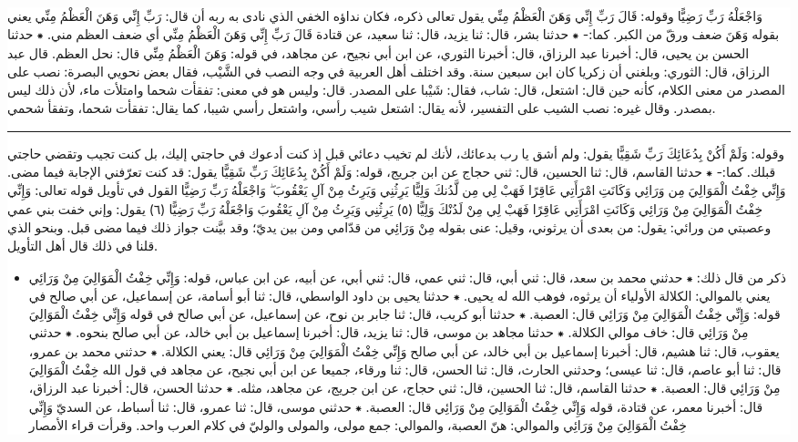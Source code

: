 وَاجْعَلْهُ رَبِّ رَضِيًّا
وقوله:
قَالَ رَبِّ إِنِّي وَهَنَ الْعَظْمُ مِنِّي
يقول تعالى ذكره، فكان نداؤه الخفي الذي نادى به ربه أن قال:
رَبِّ إِنِّي وَهَنَ الْعَظْمُ مِنِّي
يعني بقوله
وَهَنَ
ضعف ورقّ من الكبر.
كما:-
⁕ حدثنا بشر، قال: ثنا يزيد، قال: ثنا سعيد، عن قتادة
قَالَ رَبِّ إِنِّي وَهَنَ الْعَظْمُ مِنِّي
أي ضعف العظم مني.
⁕ حدثنا الحسن بن يحيى، قال: أخبرنا عبد الرزاق، قال: أخبرنا الثوري، عن ابن أبي نجيح، عن مجاهد، في قوله:
وَهَنَ الْعَظْمُ مِنِّي
قال: نحل العظم. قال عبد الرزاق، قال: الثوري: وبلغني أن زكريا كان ابن سبعين سنة.
وقد اختلف أهل العربية في وجه النصب في الشَّيْب، فقال بعض نحويي البصرة: نصب على المصدر من معنى الكلام، كأنه حين قال: اشتعل، قال: شاب، فقال: شَيْبا على المصدر. قال: وليس هو في معنى: تفقأت شحما وامتلأت ماء، لأن ذلك ليس بمصدر. وقال غيره: نصب الشيب على التفسير، لأنه يقال: اشتعل شيب رأسي، واشتعل رأسي شيبا، كما يقال: تفقأت شحما، وتفقأ شحمي.
* * *
وقوله:
وَلَمْ أَكُنْ بِدُعَائِكَ رَبِّ شَقِيًّا
يقول: ولم أشق يا رب بدعائك، لأنك لم تخيب دعائي قبل إذ كنت أدعوك في حاجتي إليك، بل كنت تجيب وتقضي حاجتي قبلك.
كما:-
⁕ حدثنا القاسم، قال: ثنا الحسين، قال: ثني حجاج عن ابن جريج، قوله:
وَلَمْ أَكُنْ بِدُعَائِكَ رَبِّ شَقِيًّا
يقول: قد كنت تعرّفني الإجابة فيما مضى.
وَإِنِّي خِفْتُ الْمَوَالِيَ مِن وَرَائِي وَكَانَتِ امْرَأَتِي عَاقِرًا فَهَبْ لِي مِن لَّدُنكَ وَلِيًّا
يَرِثُنِي وَيَرِثُ مِنْ آلِ يَعْقُوبَ ۖ وَاجْعَلْهُ رَبِّ رَضِيًّا
القول في تأويل قوله تعالى: وَإِنِّي خِفْتُ الْمَوَالِيَ مِنْ وَرَائِي وَكَانَتِ امْرَأَتِي عَاقِرًا فَهَبْ لِي مِنْ لَدُنْكَ وَلِيًّا (٥) يَرِثُنِي وَيَرِثُ مِنْ آلِ يَعْقُوبَ وَاجْعَلْهُ رَبِّ رَضِيًّا (٦) 
يقول: وإني خفت بني عمي وعصبتي من ورائي: يقول: من بعدى أن يرثوني، وقيل: عنى بقوله
مِنْ وَرَائِي
من قدّامي ومن بين يديّ؛ وقد بيَّنت جواز ذلك فيما مضى قبل.
وبنحو الذي قلنا في ذلك قال أهل التأويل.
* ذكر من قال ذلك:
⁕ حدثني محمد بن سعد، قال: ثني أبي، قال: ثني عمي، قال: ثني أبي، عن أبيه، عن ابن عباس، قوله:
وَإِنِّي خِفْتُ الْمَوَالِيَ مِنْ وَرَائِي
يعني بالموالي: الكلالة الأولياء أن يرثوه، فوهب الله له يحيى.
⁕ حدثنا يحيى بن داود الواسطي، قال: ثنا أبو أسامة، عن إسماعيل، عن أبي صالح في قوله:
وَإِنِّي خِفْتُ الْمَوَالِيَ مِنْ وَرَائِي
قال: العصبة.
⁕ حدثنا أبو كريب، قال: ثنا جابر بن نوح، عن إسماعيل، عن أبي صالح في قوله
وَإِنِّي خِفْتُ الْمَوَالِيَ مِنْ وَرَائِي
قال: خاف موالي الكلالة.
⁕ حدثنا مجاهد بن موسى، قال: ثنا يزيد، قال: أخبرنا إسماعيل بن أبي خالد، عن أبي صالح بنحوه.
⁕ حدثني يعقوب، قال: ثنا هشيم، قال: أخبرنا إسماعيل بن أبي خالد، عن أبي صالح
وَإِنِّي خِفْتُ الْمَوَالِيَ مِنْ وَرَائِي
قال: يعني الكلالة.
⁕ حدثني محمد بن عمرو، قال: ثنا أبو عاصم، قال: ثنا عيسى؛ وحدثني الحارث، قال: ثنا الحسن، قال: ثنا ورقاء، جميعا عن ابن أبي نجيح، عن مجاهد في قول الله
خِفْتُ الْمَوَالِيَ مِنْ وَرَائِي
قال: العصبة.
⁕ حدثنا القاسم، قال: ثنا الحسين، قال: ثني حجاج، عن ابن جريج، عن مجاهد، مثله.
⁕ حدثنا الحسن، قال: أخبرنا عبد الرزاق، قال: أخبرنا معمر، عن قتادة، قوله
وَإِنِّي خِفْتُ الْمَوَالِيَ مِنْ وَرَائِي
قال: العصبة.
⁕ حدثني موسى، قال: ثنا عمرو، قال: ثنا أسباط، عن السديّ
وَإِنِّي خِفْتُ الْمَوَالِيَ مِنْ وَرَائِي
والموالي: هنّ العصبة، والموالي: جمع مولى، والمولى والوليّ في كلام العرب واحد. وقرأت قراء الأمصار